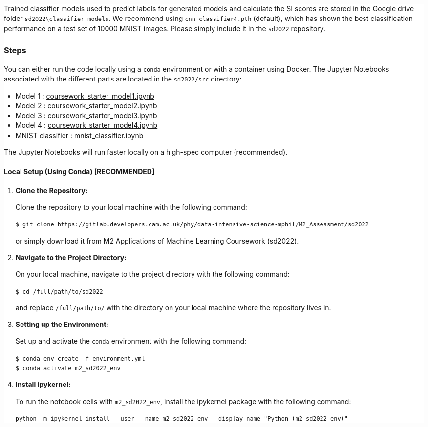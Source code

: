 Trained classifier models used to predict labels for generated models and calculate the SI scores are stored in the Google drive folder `sd2022\classifier_models`. We recommend using `cnn_classifier4.pth` (default), which has shown the best classification performance on a test set of 10000 MNIST images. Please simply include it in the `sd2022` repository.

### Steps

You can either run the code locally using a `conda` environment or with a container using Docker. The Jupyter Notebooks associated with the different parts are located in the `sd2022/src` directory:

- Model 1 : [coursework\_starter\_model1.ipynb](src/coursework_starter_model1.ipynb)
- Model 2 : [coursework\_starter\_model2.ipynb](src/coursework_starter_model2.ipynb)
- Model 3 : [coursework\_starter\_model3.ipynb](src/coursework_starter_model3.ipynb)
- Model 4 : [coursework\_starter\_model4.ipynb](src/coursework_starter_model4.ipynb)
- MNIST classifier : [mnist\_classifier.ipynb](src/mnist_classifier.ipynb)

The Jupyter Notebooks will run faster locally on a high-spec computer (recommended). 

#### Local Setup (Using Conda) [RECOMMENDED]

1. **Clone the Repository:**

    Clone the repository to your local machine with the following command:

    ```
    $ git clone https://gitlab.developers.cam.ac.uk/phy/data-intensive-science-mphil/M2_Assessment/sd2022
    ```

    or simply download it from [M2 Applications of Machine Learning Coursework (sd2022)](https://gitlab.developers.cam.ac.uk/phy/data-intensive-science-mphil/M2_Assessment/sd2022).

2. **Navigate to the Project Directory:**

    On your local machine, navigate to the project directory with the following command:

    ```
    $ cd /full/path/to/sd2022
    ```

    and replace `/full/path/to/` with the directory on your local machine where the repository lives in.

3. **Setting up the Environment:**

    Set up and activate the `conda` environment with the following command:

    ```
    $ conda env create -f environment.yml
    $ conda activate m2_sd2022_env
    ```

4. **Install ipykernel:**

    To run the notebook cells with `m2_sd2022_env`, install the ipykernel package with the following command:

    ```
    python -m ipykernel install --user --name m2_sd2022_env --display-name "Python (m2_sd2022_env)"
    ```
